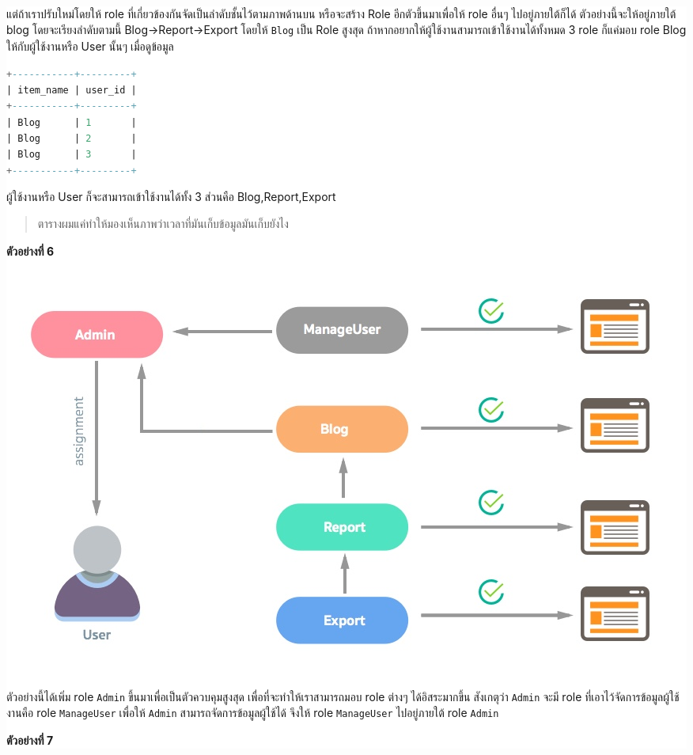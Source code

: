 แต่ถ้าเราปรับใหม่โดยให้ role ที่เกี่ยวข้องกันจัดเป็นลำดับชั้นไว้ตามภาพด้านบน หรือจะสร้าง Role อีกตัวขึ้นมาเพื่อให้ role อื่นๆ ไปอยู่ภายใต้ก็ได้ ตัวอย่างนี้จะให้อยู่ภายใต้ blog โดยจะเรียงลำดับตามนี้ Blog->Report->Export โดยให้ `Blog` เป็น Role สูงสุด ถ้าหากอยากให้ผู้ใช้งานสามารถเข้าใช้งานได้ทั้งหมด 3 role ก็แค่มอบ role Blog ให้กับผู้ใช้งานหรือ User นั้นๆ เมื่อดูข้อมูล

```sql
+-----------+---------+
| item_name | user_id |
+-----------+---------+
| Blog      | 1       |
| Blog      | 2       |
| Blog      | 3       |
+-----------+---------+
```

ผู้ใช้งานหรือ User ก็จะสามารถเข้าใช้งานได้ทั้ง 3 ส่วนคือ Blog,Report,Export

> ตารางผมแค่ทำให้มองเห็นภาพว่าเวลาที่มันเก็บข้อมูลมันเก็บยังไง


**ตัวอย่างที่ 6**

![](/img/rbac-03-6.jpg)

ตัวอย่างนี้ได้เพิ่ม role `Admin` ขึ้นมาเพื่อเป็นตัวควบคุมสูงสุด เพื่อที่จะทำให้เราสามารถมอบ role ต่างๆ ได้อิสระมากขึ้น สังเกตุว่า `Admin` จะมี role ที่เอาไว้จัดการข้อมูลผู้ใช้งานคือ role `ManageUser` เพื่อให้ `Admin` สามารถจัดการข้อมูลผู้ใช้ได้ จึงให้ role `ManageUser` ไปอยู่ภายใต้ role `Admin`

**ตัวอย่างที่ 7**

